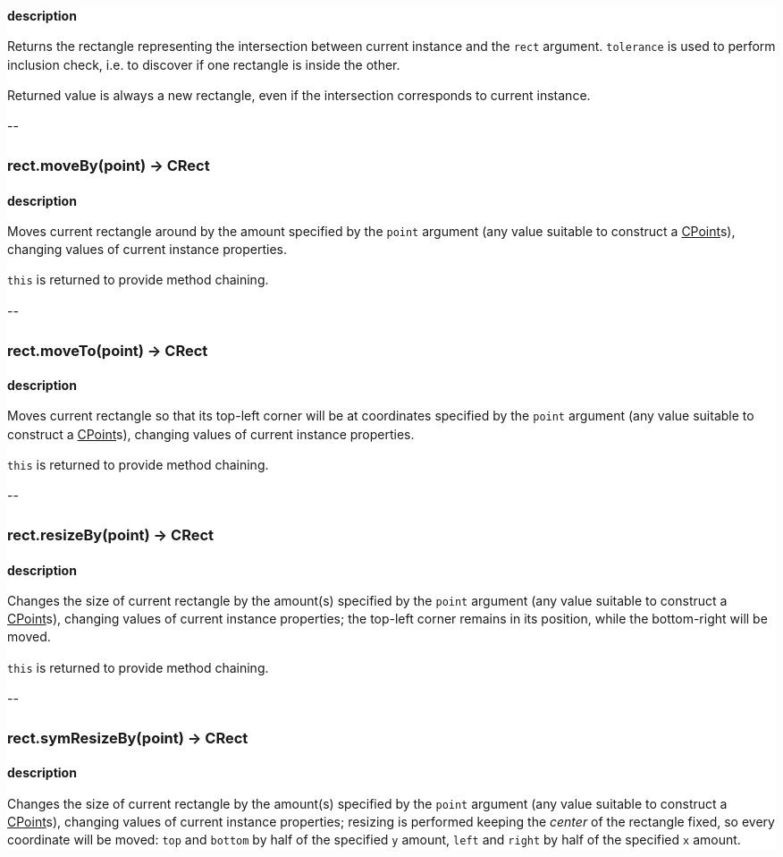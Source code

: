 **description**

Returns the rectangle representing the intersection between current instance and the <code>rect</code> argument. <code>tolerance</code> is used
to perform inclusion check, i.e. to discover if one rectangle is inside the other.

Returned value is always a new rectangle, even if the intersection corresponds to current instance.

--

### rect.moveBy(point) -> CRect

**description**

Moves current rectangle around by the amount specified by the <code>point</code> argument (any value suitable to construct a [CPoint](CPoint.md)s),
changing values of current instance properties. 

<code>this</code> is returned to provide method chaining.

--

### rect.moveTo(point) -> CRect

**description**

Moves current rectangle so that its top-left corner will be at coordinates specified by the <code>point</code> argument (any value suitable to construct a [CPoint](CPoint.md)s),
changing values of current instance properties. 

<code>this</code> is returned to provide method chaining.

--

### rect.resizeBy(point) -> CRect

**description**

Changes the size of current rectangle by the amount(s) specified by the <code>point</code> argument (any value suitable to construct a [CPoint](CPoint.md)s),
changing values of current instance properties; the top-left corner remains in its position, while the bottom-right will be moved.

<code>this</code> is returned to provide method chaining.

--

### rect.symResizeBy(point) -> CRect

**description**

Changes the size of current rectangle by the amount(s) specified by the <code>point</code> argument (any value suitable to construct a [CPoint](CPoint.md)s),
changing values of current instance properties; resizing is performed keeping the *center* of the rectangle fixed, so every coordinate will be moved: <code>top</code>
and <code>bottom</code> by half of the specified <code>y</code> amount, <code>left</code> and <code>right</code> by half of the specified <code>x</code> amount.
